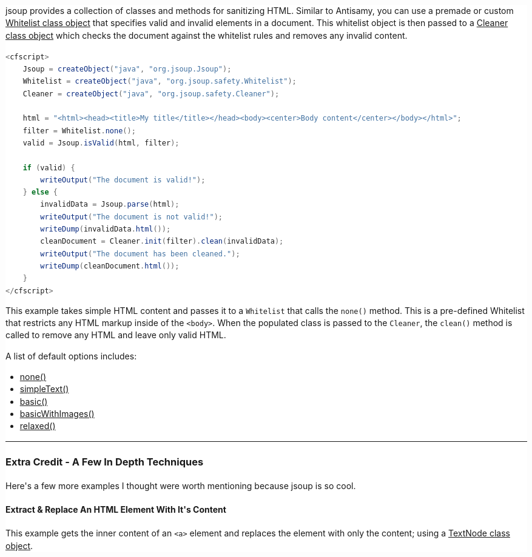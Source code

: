 jsoup provides a collection of classes and methods for sanitizing HTML. Similar to Antisamy, you can use a premade or custom [Whitelist class object](https://jsoup.org/apidocs/org/jsoup/safety/Whitelist.html) that specifies valid and invalid elements in a document. This whitelist object is then passed to a [Cleaner class object](https://jsoup.org/apidocs/org/jsoup/safety/Cleaner.html) which checks the document against the whitelist rules and removes any invalid content.

```java
<cfscript>
    Jsoup = createObject("java", "org.jsoup.Jsoup");
    Whitelist = createObject("java", "org.jsoup.safety.Whitelist");
    Cleaner = createObject("java", "org.jsoup.safety.Cleaner");

    html = "<html><head><title>My title</title></head><body><center>Body content</center></body></html>";
    filter = Whitelist.none();
    valid = Jsoup.isValid(html, filter);

    if (valid) {
        writeOutput("The document is valid!");
    } else {
        invalidData = Jsoup.parse(html);
        writeOutput("The document is not valid!");
        writeDump(invalidData.html());
        cleanDocument = Cleaner.init(filter).clean(invalidData);
        writeOutput("The document has been cleaned.");
        writeDump(cleanDocument.html());
    }
</cfscript>
```

This example takes simple HTML content and passes it to a `Whitelist` that calls the `none()` method. This is a pre-defined Whitelist that restricts any HTML markup inside of the `<body>`. When the populated class is passed to the `Cleaner`, the `clean()` method is called to remove any HTML and leave only valid HTML.

A list of default options includes:

- [none()](https://jsoup.org/apidocs/org/jsoup/safety/Whitelist.html#none--)
- [simpleText()](https://jsoup.org/apidocs/org/jsoup/safety/Whitelist.html#simpleText--)
- [basic()](https://jsoup.org/apidocs/org/jsoup/safety/Whitelist.html#basic--)
- [basicWithImages()](https://jsoup.org/apidocs/org/jsoup/safety/Whitelist.html#basicWithImages--)
- [relaxed()](https://jsoup.org/apidocs/org/jsoup/safety/Whitelist.html#relaxed--)

---

### Extra Credit - A Few In Depth Techniques

Here's a few more examples I thought were worth mentioning because jsoup is so cool.

#### Extract &amp; Replace An HTML Element With It's Content

This example gets the inner content of an `<a>` element and replaces the element with only the content; using a [TextNode class object](https://jsoup.org/apidocs/org/jsoup/nodes/TextNode.html).
